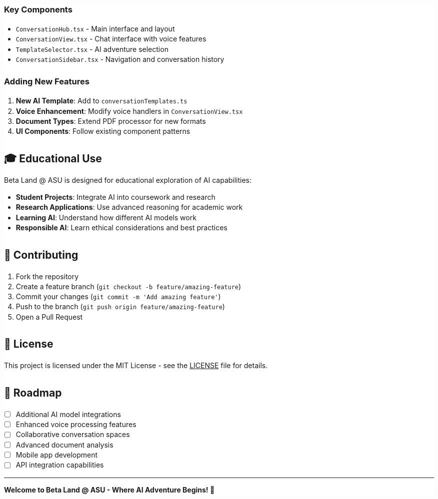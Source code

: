 ### Key Components
- `ConversationHub.tsx` - Main interface and layout
- `ConversationView.tsx` - Chat interface with voice features
- `TemplateSelector.tsx` - AI adventure selection
- `ConversationSidebar.tsx` - Navigation and conversation history

### Adding New Features
1. **New AI Template**: Add to `conversationTemplates.ts`
2. **Voice Enhancement**: Modify voice handlers in `ConversationView.tsx`
3. **Document Types**: Extend PDF processor for new formats
4. **UI Components**: Follow existing component patterns

## 🎓 Educational Use

Beta Land @ ASU is designed for educational exploration of AI capabilities:

- **Student Projects**: Integrate AI into coursework and research
- **Research Applications**: Use advanced reasoning for academic work
- **Learning AI**: Understand how different AI models work
- **Responsible AI**: Learn ethical considerations and best practices

## 🤝 Contributing

1. Fork the repository
2. Create a feature branch (`git checkout -b feature/amazing-feature`)
3. Commit your changes (`git commit -m 'Add amazing feature'`)
4. Push to the branch (`git push origin feature/amazing-feature`)
5. Open a Pull Request

## 📄 License

This project is licensed under the MIT License - see the [LICENSE](LICENSE) file for details.

## 🎯 Roadmap

- [ ] Additional AI model integrations
- [ ] Enhanced voice processing features
- [ ] Collaborative conversation spaces
- [ ] Advanced document analysis
- [ ] Mobile app development
- [ ] API integration capabilities

---

**Welcome to Beta Land @ ASU - Where AI Adventure Begins! 🌟**
